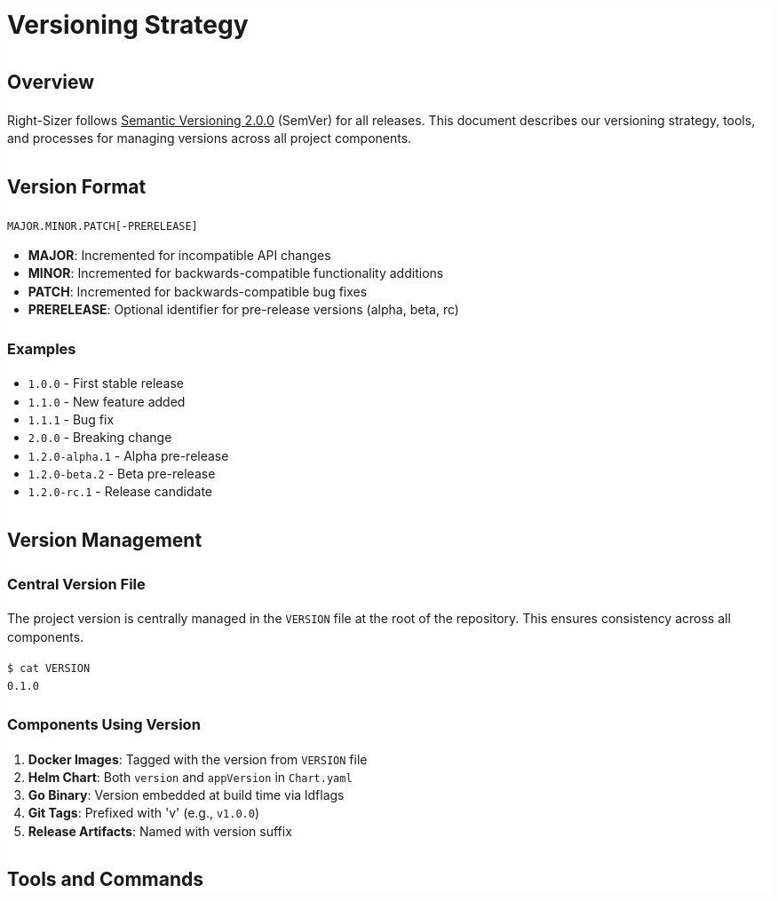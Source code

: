 # Versioning Strategy

## Overview

Right-Sizer follows [Semantic Versioning 2.0.0](https://semver.org/) (SemVer) for all releases. This document describes our versioning strategy, tools, and processes for managing versions across all project components.

## Version Format

```
MAJOR.MINOR.PATCH[-PRERELEASE]
```

- **MAJOR**: Incremented for incompatible API changes
- **MINOR**: Incremented for backwards-compatible functionality additions
- **PATCH**: Incremented for backwards-compatible bug fixes
- **PRERELEASE**: Optional identifier for pre-release versions (alpha, beta, rc)

### Examples
- `1.0.0` - First stable release
- `1.1.0` - New feature added
- `1.1.1` - Bug fix
- `2.0.0` - Breaking change
- `1.2.0-alpha.1` - Alpha pre-release
- `1.2.0-beta.2` - Beta pre-release
- `1.2.0-rc.1` - Release candidate

## Version Management

### Central Version File

The project version is centrally managed in the `VERSION` file at the root of the repository. This ensures consistency across all components.

```bash
$ cat VERSION
0.1.0
```

### Components Using Version

1. **Docker Images**: Tagged with the version from `VERSION` file
2. **Helm Chart**: Both `version` and `appVersion` in `Chart.yaml`
3. **Go Binary**: Version embedded at build time via ldflags
4. **Git Tags**: Prefixed with 'v' (e.g., `v1.0.0`)
5. **Release Artifacts**: Named with version suffix

## Tools and Commands
